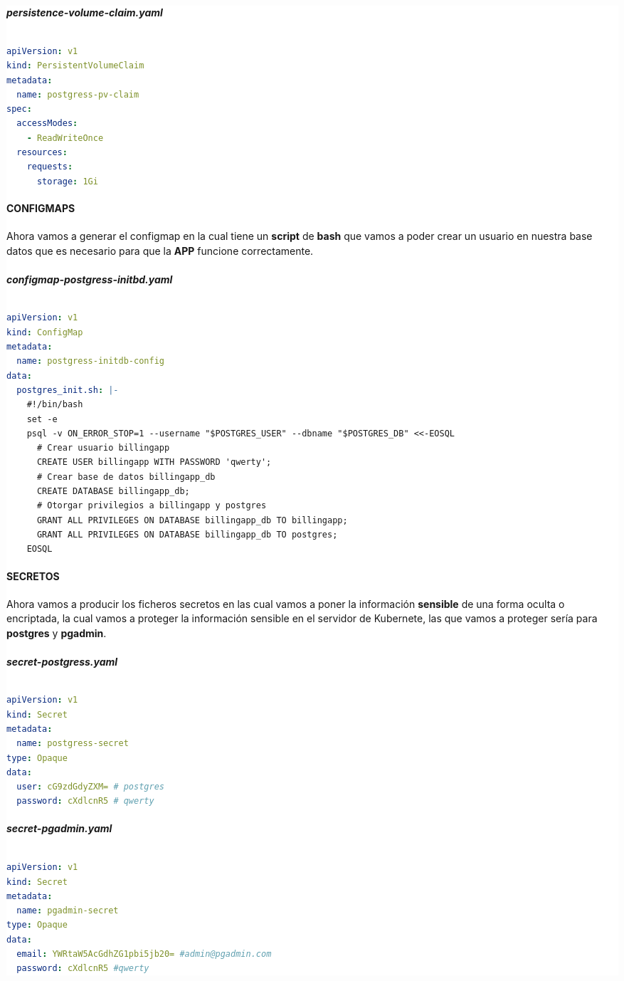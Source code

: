 ```yaml
```
###### **persistence-volume-claim.yaml**
```yaml
apiVersion: v1
kind: PersistentVolumeClaim
metadata:
  name: postgress-pv-claim
spec:
  accessModes:
    - ReadWriteOnce
  resources:
    requests:
      storage: 1Gi
```
#### CONFIGMAPS
Ahora vamos a generar el configmap en la cual tiene un **script** de **bash** que vamos a poder crear un usuario en nuestra base datos que es necesario para que la **APP** funcione correctamente.
###### **configmap-postgress-initbd.yaml**
```yaml
apiVersion: v1
kind: ConfigMap
metadata:
  name: postgress-initdb-config
data:
  postgres_init.sh: |-
    #!/bin/bash
    set -e
    psql -v ON_ERROR_STOP=1 --username "$POSTGRES_USER" --dbname "$POSTGRES_DB" <<-EOSQL
      # Crear usuario billingapp
      CREATE USER billingapp WITH PASSWORD 'qwerty';
      # Crear base de datos billingapp_db
      CREATE DATABASE billingapp_db;
      # Otorgar privilegios a billingapp y postgres
      GRANT ALL PRIVILEGES ON DATABASE billingapp_db TO billingapp;
      GRANT ALL PRIVILEGES ON DATABASE billingapp_db TO postgres;
    EOSQL
```
#### SECRETOS
Ahora vamos a producir los ficheros secretos en las cual vamos a poner la información **sensible** de una forma oculta o encriptada, la cual vamos a proteger la información sensible en el servidor de Kubernete, las que vamos a proteger sería para **postgres** y **pgadmin**.
###### **secret-postgress.yaml**
```yaml
apiVersion: v1
kind: Secret
metadata:
  name: postgress-secret
type: Opaque
data:
  user: cG9zdGdyZXM= # postgres
  password: cXdlcnR5 # qwerty
```
###### **secret-pgadmin.yaml**
```yaml
apiVersion: v1
kind: Secret
metadata:
  name: pgadmin-secret
type: Opaque
data:
  email: YWRtaW5AcGdhZG1pbi5jb20= #admin@pgadmin.com
  password: cXdlcnR5 #qwerty
```